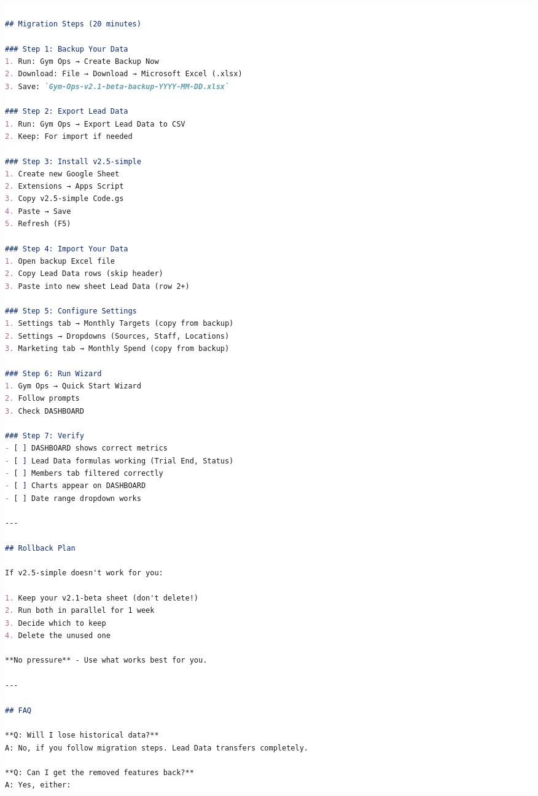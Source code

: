 ```markdown

## Migration Steps (20 minutes)

### Step 1: Backup Your Data
1. Run: Gym Ops → Create Backup Now
2. Download: File → Download → Microsoft Excel (.xlsx)
3. Save: `Gym-Ops-v2.1-beta-backup-YYYY-MM-DD.xlsx`

### Step 2: Export Lead Data
1. Run: Gym Ops → Export Lead Data to CSV
2. Keep: For import if needed

### Step 3: Install v2.5-simple
1. Create new Google Sheet
2. Extensions → Apps Script
3. Copy v2.5-simple Code.gs
4. Paste → Save
5. Refresh (F5)

### Step 4: Import Your Data
1. Open backup Excel file
2. Copy Lead Data rows (skip header)
3. Paste into new sheet Lead Data (row 2+)

### Step 5: Configure Settings
1. Settings tab → Monthly Targets (copy from backup)
2. Settings → Dropdowns (Sources, Staff, Locations)
3. Marketing tab → Monthly Spend (copy from backup)

### Step 6: Run Wizard
1. Gym Ops → Quick Start Wizard
2. Follow prompts
3. Check DASHBOARD

### Step 7: Verify
- [ ] DASHBOARD shows correct metrics
- [ ] Lead Data formulas working (Trial End, Status)
- [ ] Members tab filtered correctly
- [ ] Charts appear on DASHBOARD
- [ ] Date range dropdown works

---

## Rollback Plan

If v2.5-simple doesn't work for you:

1. Keep your v2.1-beta sheet (don't delete!)
2. Run both in parallel for 1 week
3. Decide which to keep
4. Delete the unused one

**No pressure** - Use what works best for you.

---

## FAQ

**Q: Will I lose historical data?**  
A: No, if you follow migration steps. Lead Data transfers completely.

**Q: Can I get the removed features back?**  
A: Yes, either:
```